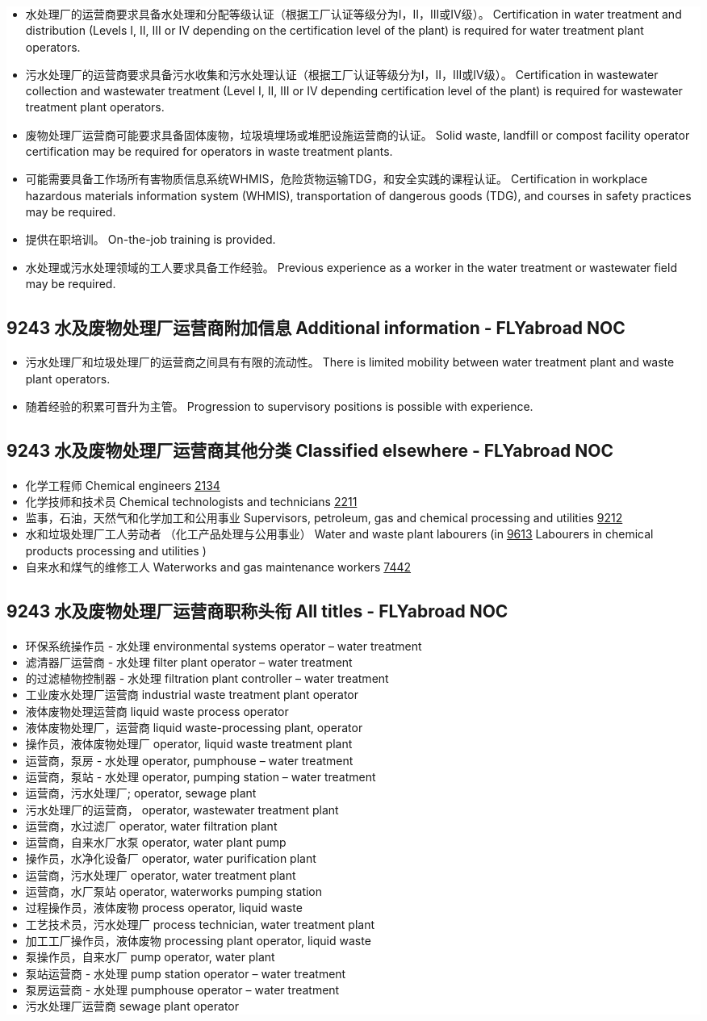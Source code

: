 * 水处理厂的运营商要求具备水处理和分配等级认证（根据工厂认证等级分为I，II，III或IV级）。
Certification in water treatment and distribution (Levels I, II, III or IV 
depending on the certification level of the plant) is required for water treatment plant operators.

* 污水处理厂的运营商要求具备污水收集和污水处理认证（根据工厂认证等级分为I，II，III或IV级）。
Certification in wastewater collection and wastewater treatment (Level I, II, III or IV depending certification level of the plant) is required for wastewater treatment plant operators.

* 废物处理厂运营商可能要求具备固体废物，垃圾填埋场或堆肥设施运营商的认证。
Solid waste, landfill or compost facility operator certification may be required for operators in waste treatment plants.

* 可能需要具备工作场所有害物质信息系统WHMIS，危险货物运输TDG，和安全实践的课程认证。
Certification in workplace hazardous materials information system (WHMIS), transportation of dangerous goods (TDG), and courses in safety practices may be required.

* 提供在职培训。
On-the-job training is provided.

* 水处理或污水处理领域的工人要求具备工作经验。
Previous experience as a worker in the water treatment or wastewater field may be required.

## 9243 水及废物处理厂运营商附加信息 Additional information - FLYabroad NOC

* 污水处理厂和垃圾处理厂的运营商之间具有有限的流动性。
There is limited mobility between water treatment plant and waste plant operators.

* 随着经验的积累可晋升为主管。
Progression to supervisory positions is possible with experience.

## 9243 水及废物处理厂运营商其他分类 Classified elsewhere - FLYabroad NOC

* 化学工程师 Chemical engineers [2134](2134)
* 化学技师和技术员 Chemical technologists and technicians [2211](2211)
* 监事，石油，天然气和化学加工和公用事业 Supervisors, petroleum, gas and chemical processing and utilities [9212](9212)
* 水和垃圾处理厂工人劳动者 （化工产品处理与公用事业） Water and waste plant labourers (in [9613](9613) Labourers in chemical products processing and utilities )
* 自来水和煤气的维修工人 Waterworks and gas maintenance workers [7442](7442)

## 9243 水及废物处理厂运营商职称头衔 All titles - FLYabroad NOC

* 环保系统操作员 - 水处理 environmental systems operator – water treatment
* 滤清器厂运营商 - 水处理 filter plant operator – water treatment
* 的过滤植物控制器 - 水处理 filtration plant controller – water treatment
* 工业废水处理厂运营商 industrial waste treatment plant operator
* 液体废物处理运营商 liquid waste process operator
* 液体废物处理厂，运营商 liquid waste-processing plant, operator
* 操作员，液体废物处理厂 operator, liquid waste treatment plant
* 运营商，泵房 - 水处理 operator, pumphouse – water treatment
* 运营商，泵站 - 水处理 operator, pumping station – water treatment
* 运营商，污水处理厂; operator, sewage plant
* 污水处理厂的运营商， operator, wastewater treatment plant
* 运营商，水过滤厂 operator, water filtration plant
* 运营商，自来水厂水泵 operator, water plant pump
* 操作员，水净化设备厂 operator, water purification plant
* 运营商，污水处理厂 operator, water treatment plant
* 运营商，水厂泵站 operator, waterworks pumping station
* 过程操作员，液体废物 process operator, liquid waste
* 工艺技术员，污水处理厂 process technician, water treatment plant
* 加工工厂操作员，液体废物 processing plant operator, liquid waste
* 泵操作员，自来水厂 pump operator, water plant
* 泵站运营商 - 水处理 pump station operator – water treatment
* 泵房运营商 - 水处理 pumphouse operator – water treatment
* 污水处理厂运营商 sewage plant operator